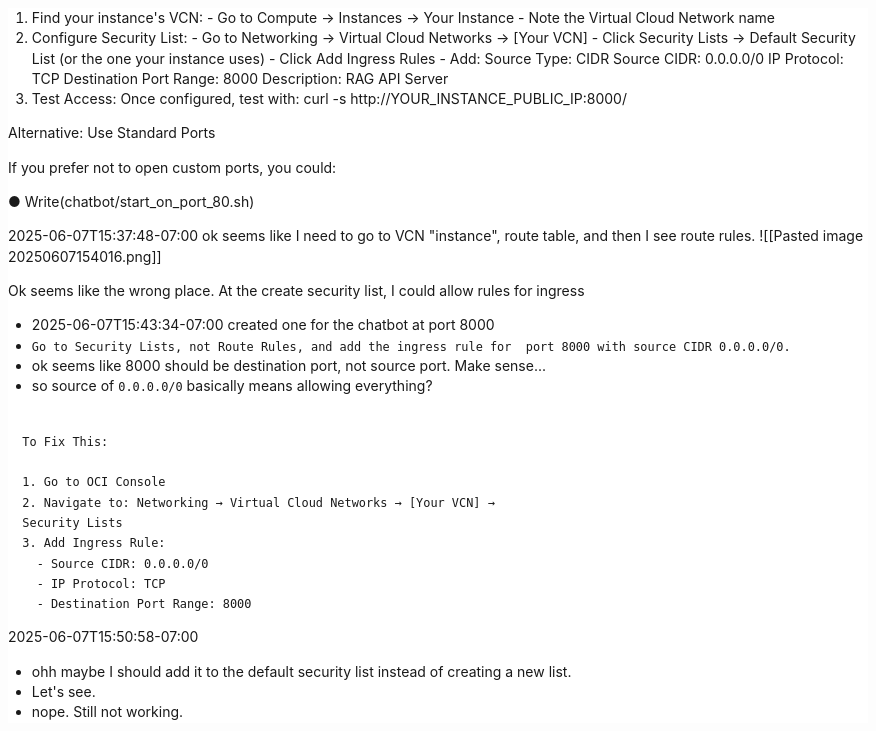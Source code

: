   1. Find your instance's VCN:
    - Go to Compute → Instances → Your Instance
    - Note the Virtual Cloud Network name
  2. Configure Security List:
    - Go to Networking → Virtual Cloud Networks → [Your VCN]
    - Click Security Lists → Default Security List (or the one your
  instance uses)
    - Click Add Ingress Rules
    - Add:
    Source Type: CIDR
  Source CIDR: 0.0.0.0/0
  IP Protocol: TCP
  Destination Port Range: 8000
  Description: RAG API Server
  3. Test Access:
  Once configured, test with:
  curl -s http://YOUR_INSTANCE_PUBLIC_IP:8000/

  Alternative: Use Standard Ports

  If you prefer not to open custom ports, you could:

● Write(chatbot/start_on_port_80.sh)


2025-06-07T15:37:48-07:00
ok seems like I need to go to VCN "instance", route table, and then I see route rules.
![[Pasted image 20250607154016.png]]

Ok seems like the wrong place. At the create security list, I could allow rules for ingress
- 2025-06-07T15:43:34-07:00 created one for the chatbot at port 8000
- `Go to Security Lists, not Route Rules, and add the ingress rule for 
  port 8000 with source CIDR 0.0.0.0/0.`
- ok seems like 8000 should be destination port, not source port. Make sense...
- so source of `0.0.0.0/0` basically means allowing everything?


```

  To Fix This:

  1. Go to OCI Console
  2. Navigate to: Networking → Virtual Cloud Networks → [Your VCN] →
  Security Lists
  3. Add Ingress Rule:
    - Source CIDR: 0.0.0.0/0
    - IP Protocol: TCP
    - Destination Port Range: 8000
```

2025-06-07T15:50:58-07:00
- ohh maybe I should add it to the default security list instead of creating a new list.
- Let's see.
- nope. Still not working.
